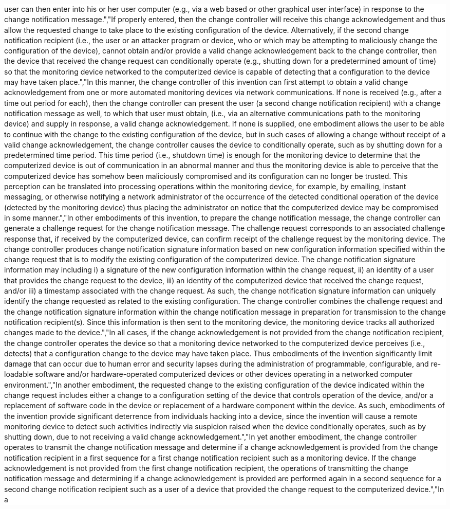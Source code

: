 user can then enter into his or her user computer (e.g., via a web based or other graphical user interface) in response to the change notification message.","If properly entered, then the change controller will receive this change acknowledgement and thus allow the requested change to take place to the existing configuration of the device. Alternatively, if the second change notification recipient (i.e., the user or an attacker program or device, who or which may be attempting to maliciously change the configuration of the device), cannot obtain and\/or provide a valid change acknowledgement back to the change controller, then the device that received the change request can conditionally operate (e.g., shutting down for a predetermined amount of time) so that the monitoring device networked to the computerized device is capable of detecting that a configuration to the device may have taken place.","In this manner, the change controller of this invention can first attempt to obtain a valid change acknowledgement from one or more automated monitoring devices via network communications. If none is received (e.g., after a time out period for each), then the change controller can present the user (a second change notification recipient) with a change notification message as well, to which that user must obtain, (i.e., via an alternative communications path to the monitoring device) and supply in response, a valid change acknowledgement. If none is supplied, one embodiment allows the user to be able to continue with the change to the existing configuration of the device, but in such cases of allowing a change without receipt of a valid change acknowledgement, the change controller causes the device to conditionally operate, such as by shutting down for a predetermined time period. This time period (i.e., shutdown time) is enough for the monitoring device to determine that the computerized device is out of communication in an abnormal manner and thus the monitoring device is able to perceive that the computerized device has somehow been maliciously compromised and its configuration can no longer be trusted. This perception can be translated into processing operations within the monitoring device, for example, by emailing, instant messaging, or otherwise notifying a network administrator of the occurrence of the detected conditional operation of the device (detected by the monitoring device) thus placing the administrator on notice that the computerized device may be compromised in some manner.","In other embodiments of this invention, to prepare the change notification message, the change controller can generate a challenge request for the change notification message. The challenge request corresponds to an associated challenge response that, if received by the computerized device, can confirm receipt of the challenge request by the monitoring device. The change controller produces change notification signature information based on new configuration information specified within the change request that is to modify the existing configuration of the computerized device. The change notification signature information may including i) a signature of the new configuration information within the change request, ii) an identity of a user that provides the change request to the device, iii) an identity of the computerized device that received the change request, and\/or iii) a timestamp associated with the change request. As such, the change notification signature information can uniquely identify the change requested as related to the existing configuration. The change controller combines the challenge request and the change notification signature information within the change notification message in preparation for transmission to the change notification recipient(s). Since this information is then sent to the monitoring device, the monitoring device tracks all authorized changes made to the device.","In all cases, if the change acknowledgement is not provided from the change notification recipient, the change controller operates the device so that a monitoring device networked to the computerized device perceives (i.e., detects) that a configuration change to the device may have taken place. Thus embodiments of the invention significantly limit damage that can occur due to human error and security lapses during the administration of programmable, configurable, and re-loadable software and\/or hardware-operated computerized devices or other devices operating in a networked computer environment.","In another embodiment, the requested change to the existing configuration of the device indicated within the change request includes either a change to a configuration setting of the device that controls operation of the device, and\/or a replacement of software code in the device or replacement of a hardware component within the device. As such, embodiments of the invention provide significant deterrence from individuals hacking into a device, since the invention will cause a remote monitoring device to detect such activities indirectly via suspicion raised when the device conditionally operates, such as by shutting down, due to not receiving a valid change acknowledgement.","In yet another embodiment, the change controller operates to transmit the change notification message and determine if a change acknowledgement is provided from the change notification recipient in a first sequence for a first change notification recipient such as a monitoring device. If the change acknowledgement is not provided from the first change notification recipient, the operations of transmitting the change notification message and determining if a change acknowledgement is provided are performed again in a second sequence for a second change notification recipient such as a user of a device that provided the change request to the computerized device.","In a